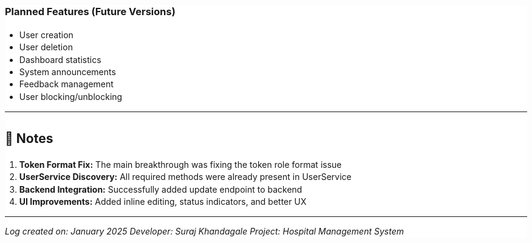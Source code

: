 ### Planned Features (Future Versions)
- User creation
- User deletion
- Dashboard statistics
- System announcements
- Feedback management
- User blocking/unblocking

---

## 📝 Notes

1. **Token Format Fix:** The main breakthrough was fixing the token role format issue
2. **UserService Discovery:** All required methods were already present in UserService
3. **Backend Integration:** Successfully added update endpoint to backend
4. **UI Improvements:** Added inline editing, status indicators, and better UX

---

*Log created on: January 2025*
*Developer: Suraj Khandagale*
*Project: Hospital Management System*
